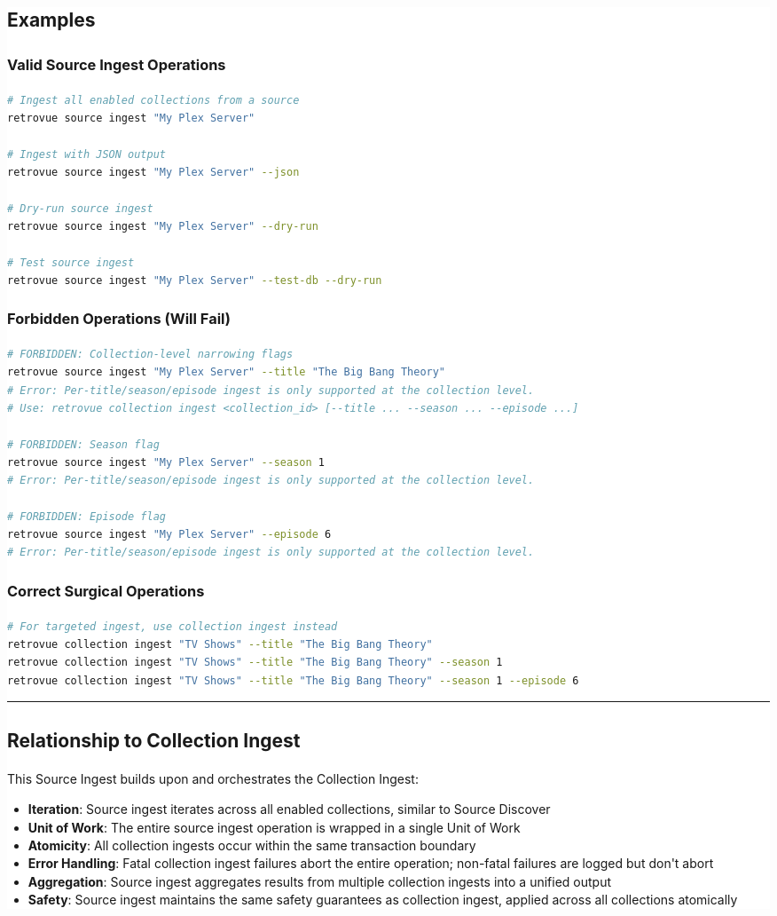 ## Examples

### Valid Source Ingest Operations

```bash
# Ingest all enabled collections from a source
retrovue source ingest "My Plex Server"

# Ingest with JSON output
retrovue source ingest "My Plex Server" --json

# Dry-run source ingest
retrovue source ingest "My Plex Server" --dry-run

# Test source ingest
retrovue source ingest "My Plex Server" --test-db --dry-run
```

### Forbidden Operations (Will Fail)

```bash
# FORBIDDEN: Collection-level narrowing flags
retrovue source ingest "My Plex Server" --title "The Big Bang Theory"
# Error: Per-title/season/episode ingest is only supported at the collection level.
# Use: retrovue collection ingest <collection_id> [--title ... --season ... --episode ...]

# FORBIDDEN: Season flag
retrovue source ingest "My Plex Server" --season 1
# Error: Per-title/season/episode ingest is only supported at the collection level.

# FORBIDDEN: Episode flag
retrovue source ingest "My Plex Server" --episode 6
# Error: Per-title/season/episode ingest is only supported at the collection level.
```

### Correct Surgical Operations

```bash
# For targeted ingest, use collection ingest instead
retrovue collection ingest "TV Shows" --title "The Big Bang Theory"
retrovue collection ingest "TV Shows" --title "The Big Bang Theory" --season 1
retrovue collection ingest "TV Shows" --title "The Big Bang Theory" --season 1 --episode 6
```

---

## Relationship to Collection Ingest

This Source Ingest builds upon and orchestrates the Collection Ingest:

- **Iteration**: Source ingest iterates across all enabled collections, similar to Source Discover
- **Unit of Work**: The entire source ingest operation is wrapped in a single Unit of Work
- **Atomicity**: All collection ingests occur within the same transaction boundary
- **Error Handling**: Fatal collection ingest failures abort the entire operation; non-fatal failures are logged but don't abort
- **Aggregation**: Source ingest aggregates results from multiple collection ingests into a unified output
- **Safety**: Source ingest maintains the same safety guarantees as collection ingest, applied across all collections atomically
